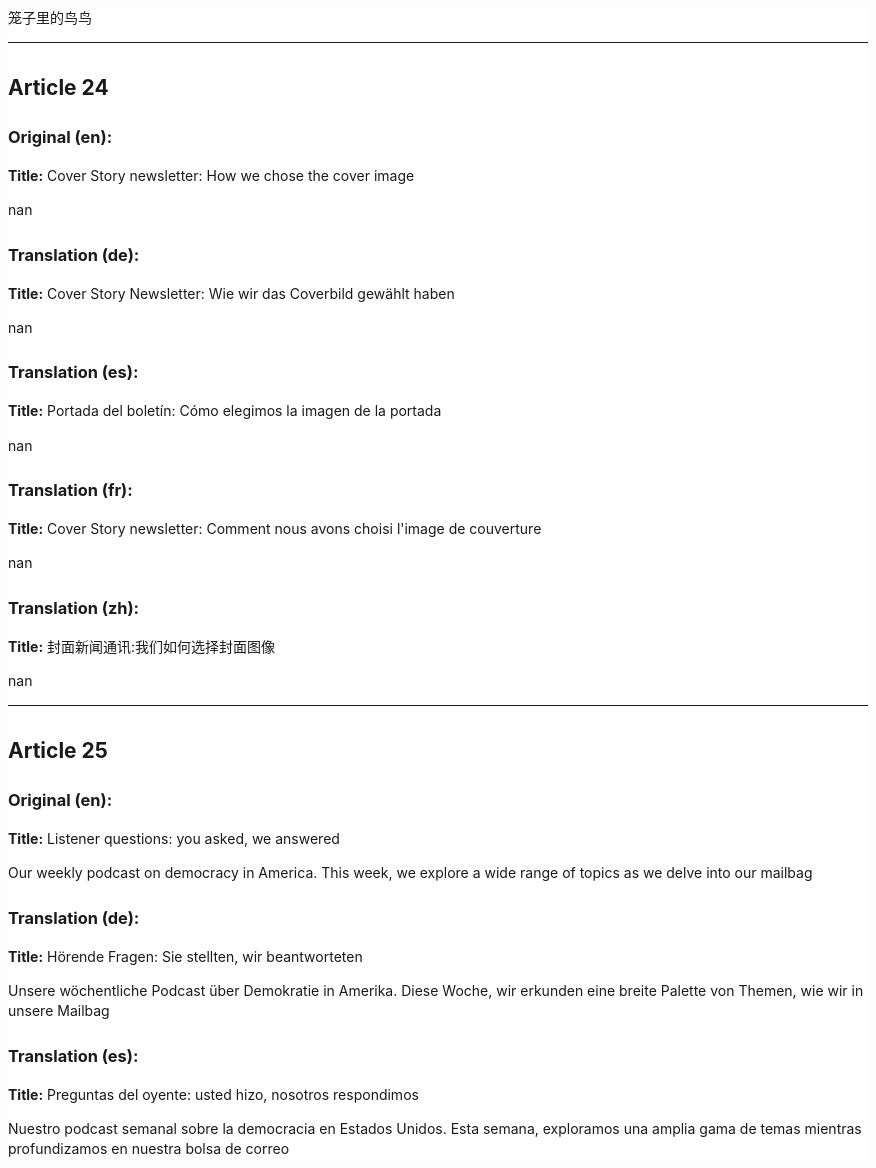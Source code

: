 笼子里的鸟鸟

---

## Article 24
### Original (en):
**Title:** Cover Story newsletter: How we chose the cover image

nan

### Translation (de):
**Title:** Cover Story Newsletter: Wie wir das Coverbild gewählt haben

nan

### Translation (es):
**Title:** Portada del boletín: Cómo elegimos la imagen de la portada

nan

### Translation (fr):
**Title:** Cover Story newsletter: Comment nous avons choisi l'image de couverture

nan

### Translation (zh):
**Title:** 封面新闻通讯:我们如何选择封面图像

nan

---

## Article 25
### Original (en):
**Title:** Listener questions: you asked, we answered

Our weekly podcast on democracy in America. This week, we explore a wide range of topics as we delve into our mailbag

### Translation (de):
**Title:** Hörende Fragen: Sie stellten, wir beantworteten

Unsere wöchentliche Podcast über Demokratie in Amerika. Diese Woche, wir erkunden eine breite Palette von Themen, wie wir in unsere Mailbag

### Translation (es):
**Title:** Preguntas del oyente: usted hizo, nosotros respondimos

Nuestro podcast semanal sobre la democracia en Estados Unidos. Esta semana, exploramos una amplia gama de temas mientras profundizamos en nuestra bolsa de correo
